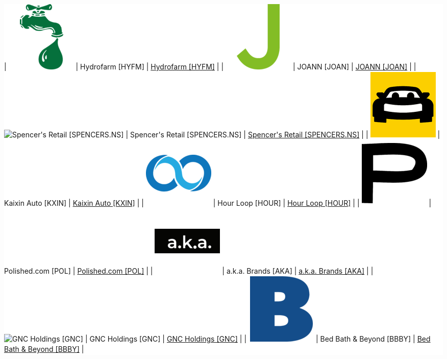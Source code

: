 | ![Hydrofarm [HYFM]](/img/128/HYFM-d0a1bdbe.png) | Hydrofarm [HYFM] | [Hydrofarm [HYFM]](../../page/hydrofarm/logo/ ) |
| ![JOANN [JOAN]](/img/128/JOAN-c1043f01.png) | JOANN [JOAN] | [JOANN [JOAN]](../../page/joann/logo/ ) |
| ![Spencer's Retail [SPENCERS.NS]](/img/128/SPENCERS.NS-96532346.png) | Spencer's Retail [SPENCERS.NS] | [Spencer's Retail [SPENCERS.NS]](../../page/spencers-retail/logo/ ) |
| ![Kaixin Auto [KXIN]](/img/128/KXIN-ce769953.png) | Kaixin Auto [KXIN] | [Kaixin Auto [KXIN]](../../page/kaixin-auto/logo/ ) |
| ![Hour Loop [HOUR]](/img/128/HOUR-377e5922.png) | Hour Loop [HOUR] | [Hour Loop [HOUR]](../../page/hourloop/logo/ ) |
| ![Polished.com [POL]](/img/128/POL-d8958e74.png) | Polished.com [POL] | [Polished.com [POL]](../../page/polished-com/logo/ ) |
| ![a.k.a. Brands [AKA]](/img/128/AKA-1f859ad7.png) | a.k.a. Brands [AKA] | [a.k.a. Brands [AKA]](../../page/aka-brands/logo/ ) |
| ![GNC Holdings [GNC]](/img/128/GNC-fd09bb26.png) | GNC Holdings [GNC] | [GNC Holdings [GNC]](../../page/gnc-holdings/logo/ ) |
| ![Bed Bath & Beyond [BBBY]](/img/128/BBBY-af7b2bec.png) | Bed Bath & Beyond [BBBY] | [Bed Bath & Beyond [BBBY]](../../page/bed-bath-beyond/logo/ ) |